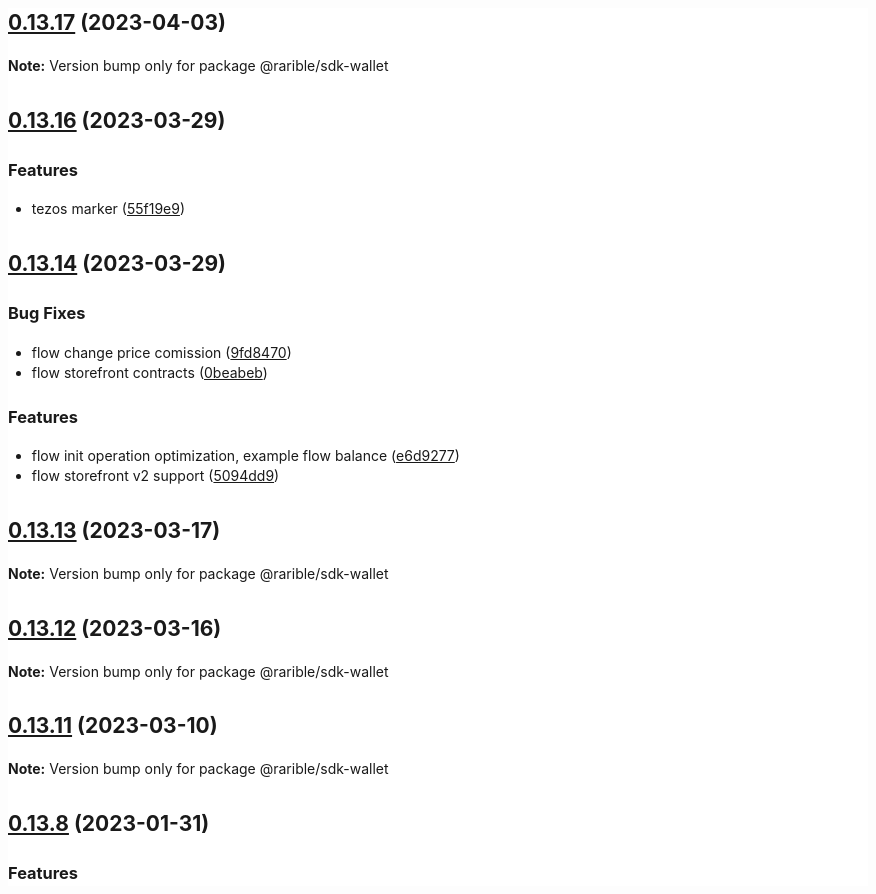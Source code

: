 ## [0.13.17](https://github.com/rarible/sdk/compare/v0.13.16...v0.13.17) (2023-04-03)

**Note:** Version bump only for package @rarible/sdk-wallet

## [0.13.16](https://github.com/rarible/sdk/compare/v0.13.15...v0.13.16) (2023-03-29)

### Features

- tezos marker ([55f19e9](https://github.com/rarible/sdk/commit/55f19e934df1a2dc04acfcc03f18ffb2d98d8433))

## [0.13.14](https://github.com/rarible/sdk/compare/v0.13.13...v0.13.14) (2023-03-29)

### Bug Fixes

- flow change price comission ([9fd8470](https://github.com/rarible/sdk/commit/9fd8470cfa3262f44b237e1f73371accd8854dcd))
- flow storefront contracts ([0beabeb](https://github.com/rarible/sdk/commit/0beabeb5ea901e5fe68f48bdb89eb033e6eb1b0c))

### Features

- flow init operation optimization, example flow balance ([e6d9277](https://github.com/rarible/sdk/commit/e6d9277adec815c69fca04bdc44c1f32456a2453))
- flow storefront v2 support ([5094dd9](https://github.com/rarible/sdk/commit/5094dd9907c78efec5c7defc028856c503868722))

## [0.13.13](https://github.com/rarible/sdk/compare/v0.13.12...v0.13.13) (2023-03-17)

**Note:** Version bump only for package @rarible/sdk-wallet

## [0.13.12](https://github.com/rarible/sdk/compare/v0.13.11...v0.13.12) (2023-03-16)

**Note:** Version bump only for package @rarible/sdk-wallet

## [0.13.11](https://github.com/rarible/sdk/compare/v0.13.10...v0.13.11) (2023-03-10)

**Note:** Version bump only for package @rarible/sdk-wallet

## [0.13.8](https://github.com/rarible/sdk/compare/v0.13.7...v0.13.8) (2023-01-31)

### Features
